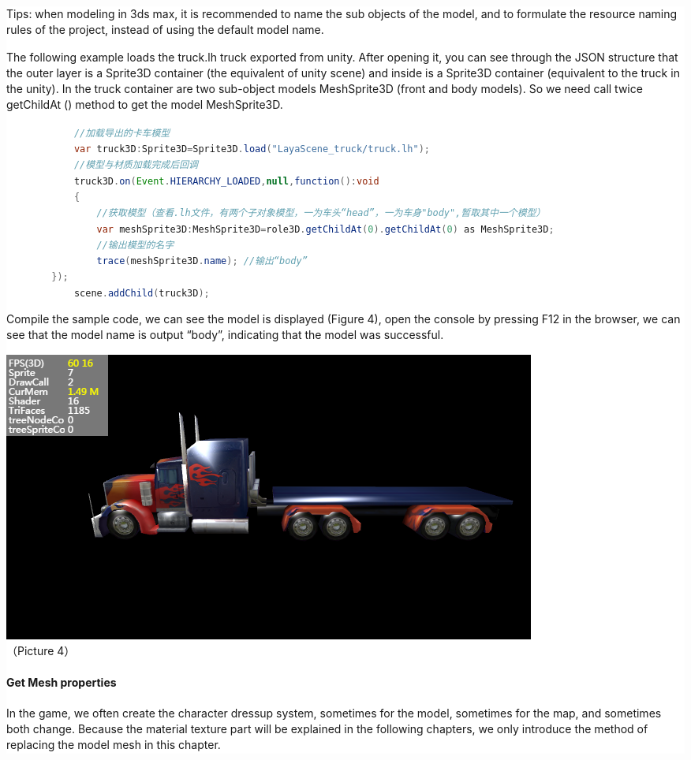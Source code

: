 Tips: when modeling in 3ds max, it is recommended to name the sub objects of the model, and to formulate the resource naming rules of the project, instead of using the default model name.

The following example loads the truck.lh truck exported from unity. After opening it, you can see through the JSON structure that the outer layer is a Sprite3D container (the equivalent of unity scene) and inside is a Sprite3D container (equivalent to the truck in the unity). In the truck container are two sub-object models MeshSprite3D (front and body models). So we need call twice getChildAt () method to get the model MeshSprite3D.

```java
			//加载导出的卡车模型
			var truck3D:Sprite3D=Sprite3D.load("LayaScene_truck/truck.lh");
			//模型与材质加载完成后回调
			truck3D.on(Event.HIERARCHY_LOADED,null,function():void
			{
				//获取模型（查看.lh文件，有两个子对象模型，一为车头“head”，一为车身"body",暂取其中一个模型）
				var meshSprite3D:MeshSprite3D=role3D.getChildAt(0).getChildAt(0) as MeshSprite3D;
                //输出模型的名字
                trace(meshSprite3D.name); //输出“body”
		});
			scene.addChild(truck3D);
```

Compile the sample code, we can see the model is displayed (Figure 4), open the console by pressing F12 in the browser, we can see that the model name is output “body”, indicating that the model was successful.

![图片4](img/4.png)<br>（Picture 4） 



#### Get Mesh properties

In the game, we often create the character dressup system, sometimes for the model, sometimes for the map, and sometimes both change. Because the material texture part will be explained in the following chapters, we only introduce the method of replacing the model mesh in this chapter.
